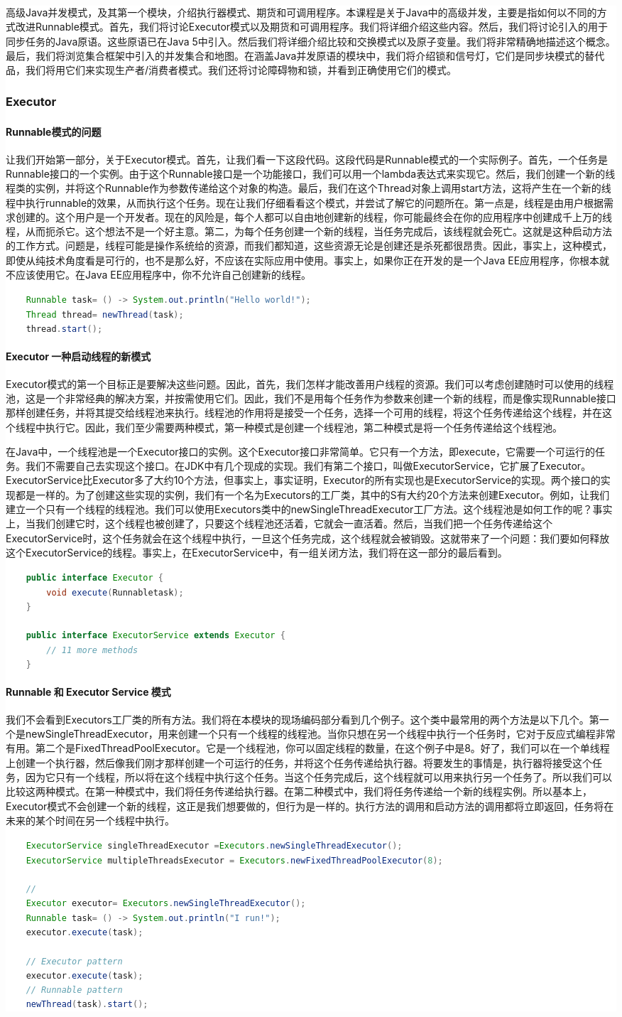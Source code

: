 高级Java并发模式，及其第一个模块，介绍执行器模式、期货和可调用程序。本课程是关于Java中的高级并发，主要是指如何以不同的方式改进Runnable模式。首先，我们将讨论Executor模式以及期货和可调用程序。我们将详细介绍这些内容。然后，我们将讨论引入的用于同步任务的Java原语。这些原语已在Java 5中引入。然后我们将详细介绍比较和交换模式以及原子变量。我们将非常精确地描述这个概念。最后，我们将浏览集合框架中引入的并发集合和地图。在涵盖Java并发原语的模块中，我们将介绍锁和信号灯，它们是同步块模式的替代品，我们将用它们来实现生产者/消费者模式。我们还将讨论障碍物和锁，并看到正确使用它们的模式。

### Executor

#### Runnable模式的问题
让我们开始第一部分，关于Executor模式。首先，让我们看一下这段代码。这段代码是Runnable模式的一个实际例子。首先，一个任务是Runnable接口的一个实例。由于这个Runnable接口是一个功能接口，我们可以用一个lambda表达式来实现它。然后，我们创建一个新的线程类的实例，并将这个Runnable作为参数传递给这个对象的构造。最后，我们在这个Thread对象上调用start方法，这将产生在一个新的线程中执行runnable的效果，从而执行这个任务。现在让我们仔细看看这个模式，并尝试了解它的问题所在。第一点是，线程是由用户根据需求创建的。这个用户是一个开发者。现在的风险是，每个人都可以自由地创建新的线程，你可能最终会在你的应用程序中创建成千上万的线程，从而扼杀它。这个想法不是一个好主意。第二，为每个任务创建一个新的线程，当任务完成后，该线程就会死亡。这就是这种启动方法的工作方式。问题是，线程可能是操作系统给的资源，而我们都知道，这些资源无论是创建还是杀死都很昂贵。因此，事实上，这种模式，即使从纯技术角度看是可行的，也不是那么好，不应该在实际应用中使用。事实上，如果你正在开发的是一个Java EE应用程序，你根本就不应该使用它。在Java EE应用程序中，你不允许自己创建新的线程。
```java
    Runnable task= () -> System.out.println("Hello world!");
    Thread thread= newThread(task);
    thread.start();
```

#### Executor 一种启动线程的新模式
Executor模式的第一个目标正是要解决这些问题。因此，首先，我们怎样才能改善用户线程的资源。我们可以考虑创建随时可以使用的线程池，这是一个非常经典的解决方案，并按需使用它们。因此，我们不是用每个任务作为参数来创建一个新的线程，而是像实现Runnable接口那样创建任务，并将其提交给线程池来执行。线程池的作用将是接受一个任务，选择一个可用的线程，将这个任务传递给这个线程，并在这个线程中执行它。因此，我们至少需要两种模式，第一种模式是创建一个线程池，第二种模式是将一个任务传递给这个线程池。


在Java中，一个线程池是一个Executor接口的实例。这个Executor接口非常简单。它只有一个方法，即execute，它需要一个可运行的任务。我们不需要自己去实现这个接口。在JDK中有几个现成的实现。我们有第二个接口，叫做ExecutorService，它扩展了Executor。ExecutorService比Executor多了大约10个方法，但事实上，事实证明，Executor的所有实现也是ExecutorService的实现。两个接口的实现都是一样的。为了创建这些实现的实例，我们有一个名为Executors的工厂类，其中的S有大约20个方法来创建Executor。例如，让我们建立一个只有一个线程的线程池。我们可以使用Executors类中的newSingleThreadExecutor工厂方法。这个线程池是如何工作的呢？事实上，当我们创建它时，这个线程也被创建了，只要这个线程池还活着，它就会一直活着。然后，当我们把一个任务传递给这个ExecutorService时，这个任务就会在这个线程中执行，一旦这个任务完成，这个线程就会被销毁。这就带来了一个问题：我们要如何释放这个ExecutorService的线程。事实上，在ExecutorService中，有一组关闭方法，我们将在这一部分的最后看到。

```java
    public interface Executor {
        void execute(Runnabletask);
    }

    public interface ExecutorService extends Executor {
        // 11 more methods
    }
```

#### Runnable 和 Executor Service  模式
我们不会看到Executors工厂类的所有方法。我们将在本模块的现场编码部分看到几个例子。这个类中最常用的两个方法是以下几个。第一个是newSingleThreadExecutor，用来创建一个只有一个线程的线程池。当你只想在另一个线程中执行一个任务时，它对于反应式编程非常有用。第二个是FixedThreadPoolExecutor。它是一个线程池，你可以固定线程的数量，在这个例子中是8。好了，我们可以在一个单线程上创建一个执行器，然后像我们刚才那样创建一个可运行的任务，并将这个任务传递给执行器。将要发生的事情是，执行器将接受这个任务，因为它只有一个线程，所以将在这个线程中执行这个任务。当这个任务完成后，这个线程就可以用来执行另一个任务了。所以我们可以比较这两种模式。在第一种模式中，我们将任务传递给执行器。在第二种模式中，我们将任务传递给一个新的线程实例。所以基本上，Executor模式不会创建一个新的线程，这正是我们想要做的，但行为是一样的。执行方法的调用和启动方法的调用都将立即返回，任务将在未来的某个时间在另一个线程中执行。

```java
    ExecutorService singleThreadExecutor =Executors.newSingleThreadExecutor();
    ExecutorService multipleThreadsExecutor = Executors.newFixedThreadPoolExecutor(8);

    //
    Executor executor= Executors.newSingleThreadExecutor();
    Runnable task= () -> System.out.println("I run!");
    executor.execute(task);

    // Executor pattern
    executor.execute(task);
    // Runnable pattern
    newThread(task).start();
```
